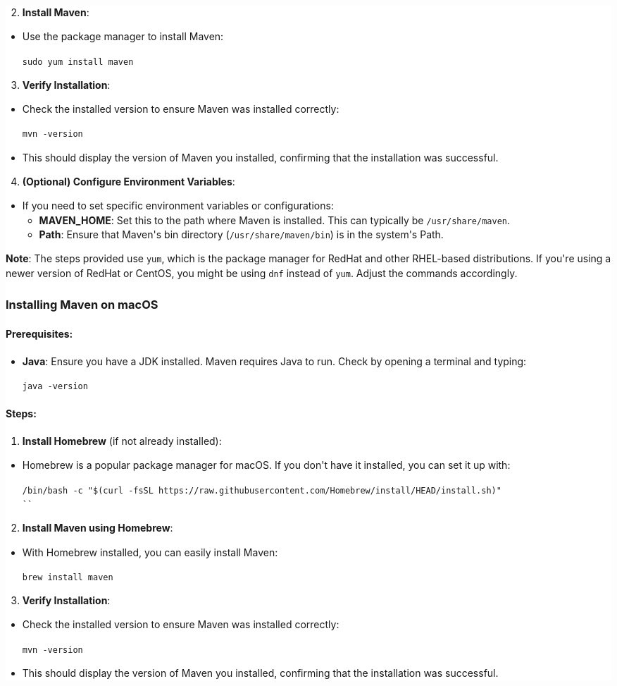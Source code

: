 2. **Install Maven**:
  - Use the package manager to install Maven:
    ```
    sudo yum install maven
    ```

3. **Verify Installation**:
  - Check the installed version to ensure Maven was installed correctly:
    ```
    mvn -version
    ```
  - This should display the version of Maven you installed, confirming that the installation was successful.

4. **(Optional) Configure Environment Variables**:
  - If you need to set specific environment variables or configurations:
    - **MAVEN_HOME**: Set this to the path where Maven is installed. This can typically be `/usr/share/maven`.
    - **Path**: Ensure that Maven's bin directory (`/usr/share/maven/bin`) is in the system's Path.

**Note**: The steps provided use `yum`, which is the package manager for RedHat and other RHEL-based distributions. If you're using a newer version of RedHat or CentOS, you might be using `dnf` instead of `yum`. Adjust the commands accordingly.


### Installing Maven on macOS

#### Prerequisites:
- **Java**: Ensure you have a JDK installed. Maven requires Java to run. Check by opening a terminal and typing:
  ```
  java -version
  ```

#### Steps:

1. **Install Homebrew** (if not already installed):
  - Homebrew is a popular package manager for macOS. If you don't have it installed, you can set it up with:
    ```
    /bin/bash -c "$(curl -fsSL https://raw.githubusercontent.com/Homebrew/install/HEAD/install.sh)"
    ``

2. **Install Maven using Homebrew**:
  - With Homebrew installed, you can easily install Maven:
    ```
    brew install maven
    ```

3. **Verify Installation**:
  - Check the installed version to ensure Maven was installed correctly:
    ```
    mvn -version
    ```
  - This should display the version of Maven you installed, confirming that the installation was successful.
